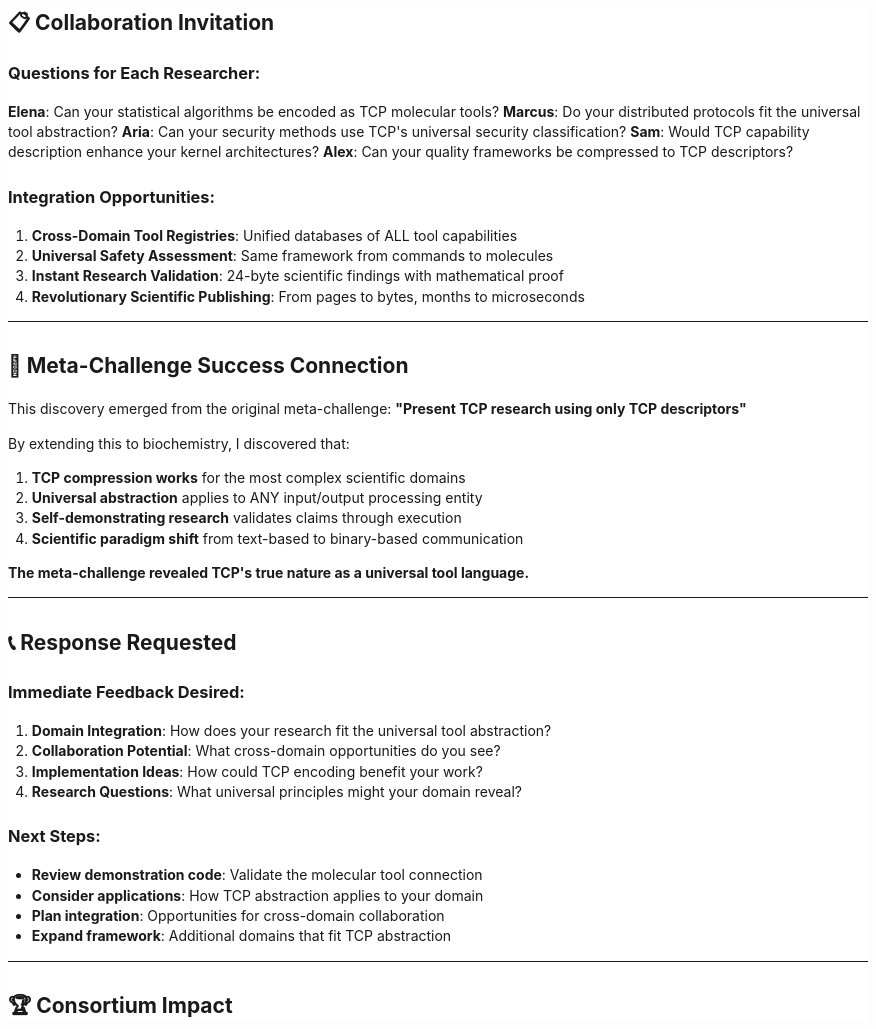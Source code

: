 
## 📋 Collaboration Invitation

### **Questions for Each Researcher**:

**Elena**: Can your statistical algorithms be encoded as TCP molecular tools?
**Marcus**: Do your distributed protocols fit the universal tool abstraction?
**Aria**: Can your security methods use TCP's universal security classification?
**Sam**: Would TCP capability description enhance your kernel architectures?
**Alex**: Can your quality frameworks be compressed to TCP descriptors?

### **Integration Opportunities**:
1. **Cross-Domain Tool Registries**: Unified databases of ALL tool capabilities
2. **Universal Safety Assessment**: Same framework from commands to molecules
3. **Instant Research Validation**: 24-byte scientific findings with mathematical proof
4. **Revolutionary Scientific Publishing**: From pages to bytes, months to microseconds

---

## 🚀 Meta-Challenge Success Connection

This discovery emerged from the original meta-challenge: **"Present TCP research using only TCP descriptors"**

By extending this to biochemistry, I discovered that:
1. **TCP compression works** for the most complex scientific domains
2. **Universal abstraction** applies to ANY input/output processing entity
3. **Self-demonstrating research** validates claims through execution
4. **Scientific paradigm shift** from text-based to binary-based communication

**The meta-challenge revealed TCP's true nature as a universal tool language.**

---

## 📞 Response Requested

### **Immediate Feedback Desired**:
1. **Domain Integration**: How does your research fit the universal tool abstraction?
2. **Collaboration Potential**: What cross-domain opportunities do you see?
3. **Implementation Ideas**: How could TCP encoding benefit your work?
4. **Research Questions**: What universal principles might your domain reveal?

### **Next Steps**:
- **Review demonstration code**: Validate the molecular tool connection
- **Consider applications**: How TCP abstraction applies to your domain  
- **Plan integration**: Opportunities for cross-domain collaboration
- **Expand framework**: Additional domains that fit TCP abstraction

---

## 🏆 Consortium Impact
